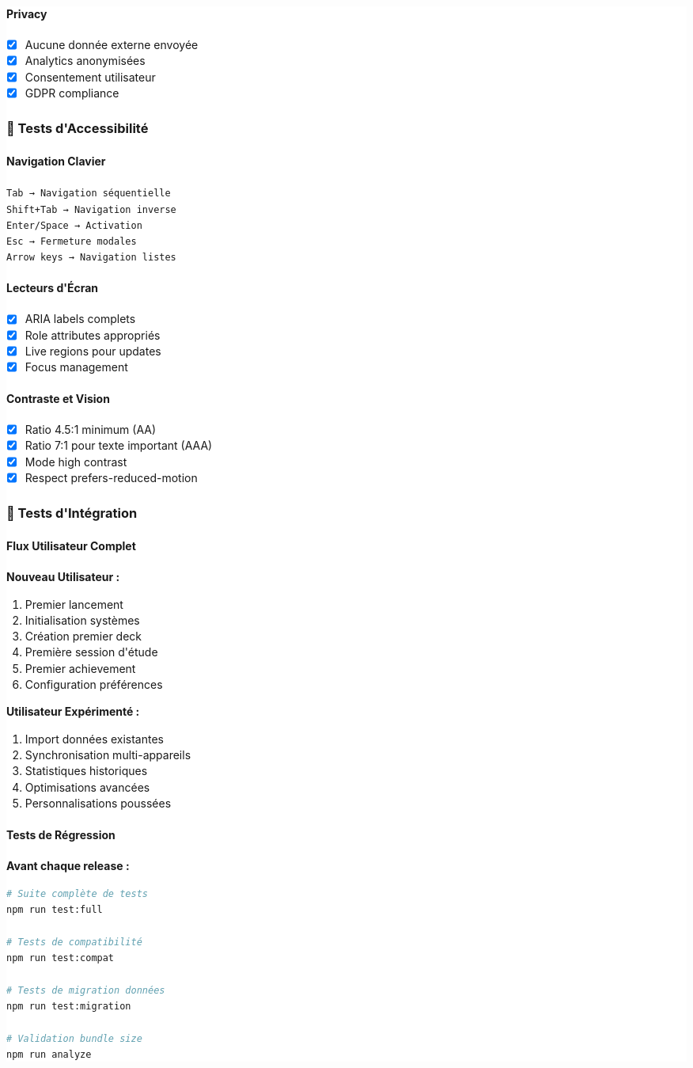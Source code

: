 #### Privacy
- [x] Aucune donnée externe envoyée
- [x] Analytics anonymisées
- [x] Consentement utilisateur
- [x] GDPR compliance

### 🎯 Tests d'Accessibilité

#### Navigation Clavier
```
Tab → Navigation séquentielle
Shift+Tab → Navigation inverse
Enter/Space → Activation
Esc → Fermeture modales
Arrow keys → Navigation listes
```

#### Lecteurs d'Écran
- [x] ARIA labels complets
- [x] Role attributes appropriés
- [x] Live regions pour updates
- [x] Focus management

#### Contraste et Vision
- [x] Ratio 4.5:1 minimum (AA)
- [x] Ratio 7:1 pour texte important (AAA)
- [x] Mode high contrast
- [x] Respect prefers-reduced-motion

### 🔄 Tests d'Intégration

#### Flux Utilisateur Complet

**Nouveau Utilisateur :**
1. Premier lancement
2. Initialisation systèmes
3. Création premier deck
4. Première session d'étude
5. Premier achievement
6. Configuration préférences

**Utilisateur Expérimenté :**
1. Import données existantes
2. Synchronisation multi-appareils
3. Statistiques historiques
4. Optimisations avancées
5. Personnalisations poussées

#### Tests de Régression

**Avant chaque release :**
```bash
# Suite complète de tests
npm run test:full

# Tests de compatibilité
npm run test:compat

# Tests de migration données
npm run test:migration

# Validation bundle size
npm run analyze
```
